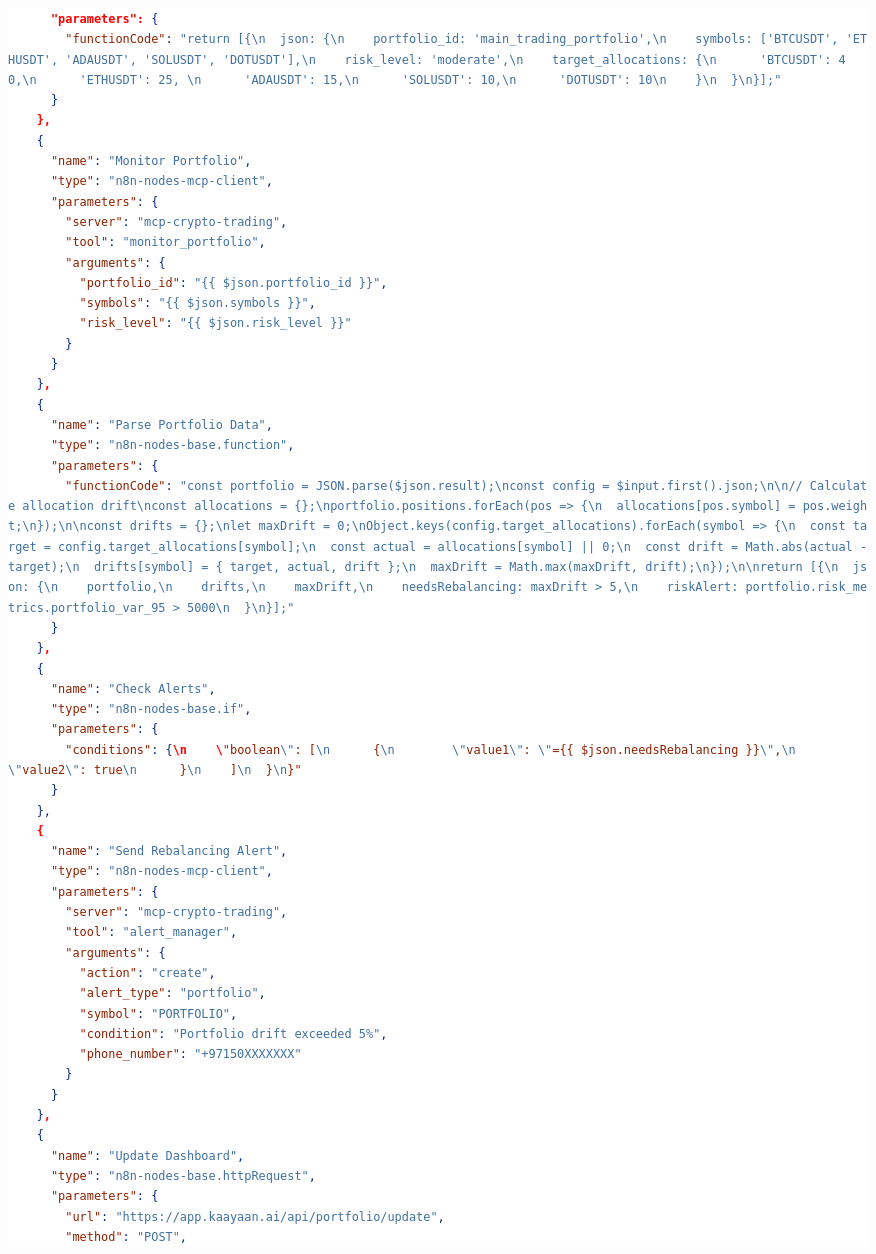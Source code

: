   ```json
        "parameters": {
          "functionCode": "return [{\n  json: {\n    portfolio_id: 'main_trading_portfolio',\n    symbols: ['BTCUSDT', 'ETHUSDT', 'ADAUSDT', 'SOLUSDT', 'DOTUSDT'],\n    risk_level: 'moderate',\n    target_allocations: {\n      'BTCUSDT': 40,\n      'ETHUSDT': 25, \n      'ADAUSDT': 15,\n      'SOLUSDT': 10,\n      'DOTUSDT': 10\n    }\n  }\n}];"
        }
      },
      {
        "name": "Monitor Portfolio",
        "type": "n8n-nodes-mcp-client",
        "parameters": {
          "server": "mcp-crypto-trading",
          "tool": "monitor_portfolio", 
          "arguments": {
            "portfolio_id": "{{ $json.portfolio_id }}",
            "symbols": "{{ $json.symbols }}",
            "risk_level": "{{ $json.risk_level }}"
          }
        }
      },
      {
        "name": "Parse Portfolio Data",
        "type": "n8n-nodes-base.function",
        "parameters": {
          "functionCode": "const portfolio = JSON.parse($json.result);\nconst config = $input.first().json;\n\n// Calculate allocation drift\nconst allocations = {};\nportfolio.positions.forEach(pos => {\n  allocations[pos.symbol] = pos.weight;\n});\n\nconst drifts = {};\nlet maxDrift = 0;\nObject.keys(config.target_allocations).forEach(symbol => {\n  const target = config.target_allocations[symbol];\n  const actual = allocations[symbol] || 0;\n  const drift = Math.abs(actual - target);\n  drifts[symbol] = { target, actual, drift };\n  maxDrift = Math.max(maxDrift, drift);\n});\n\nreturn [{\n  json: {\n    portfolio,\n    drifts,\n    maxDrift,\n    needsRebalancing: maxDrift > 5,\n    riskAlert: portfolio.risk_metrics.portfolio_var_95 > 5000\n  }\n}];"
        }
      },
      {
        "name": "Check Alerts",
        "type": "n8n-nodes-base.if",
        "parameters": {
          "conditions": {\n    \"boolean\": [\n      {\n        \"value1\": \"={{ $json.needsRebalancing }}\",\n        \"value2\": true\n      }\n    ]\n  }\n}"
        }
      },
      {
        "name": "Send Rebalancing Alert",
        "type": "n8n-nodes-mcp-client",
        "parameters": {
          "server": "mcp-crypto-trading",
          "tool": "alert_manager",
          "arguments": {
            "action": "create",
            "alert_type": "portfolio",
            "symbol": "PORTFOLIO",
            "condition": "Portfolio drift exceeded 5%",
            "phone_number": "+97150XXXXXXX"
          }
        }
      },
      {
        "name": "Update Dashboard",
        "type": "n8n-nodes-base.httpRequest",
        "parameters": {
          "url": "https://app.kaayaan.ai/api/portfolio/update",
          "method": "POST",
  ```